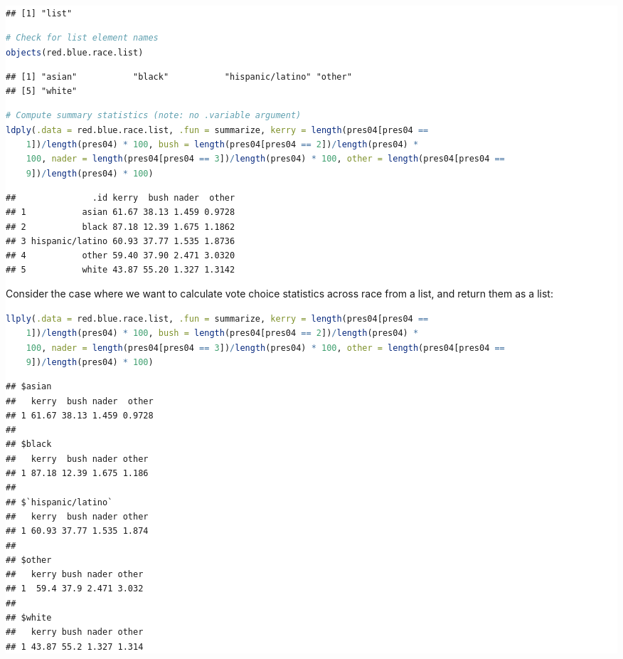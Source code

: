 ```
## [1] "list"
```

```r
# Check for list element names
objects(red.blue.race.list)
```

```
## [1] "asian"           "black"           "hispanic/latino" "other"          
## [5] "white"
```

```r
# Compute summary statistics (note: no .variable argument)
ldply(.data = red.blue.race.list, .fun = summarize, kerry = length(pres04[pres04 == 
    1])/length(pres04) * 100, bush = length(pres04[pres04 == 2])/length(pres04) * 
    100, nader = length(pres04[pres04 == 3])/length(pres04) * 100, other = length(pres04[pres04 == 
    9])/length(pres04) * 100)
```

```
##               .id kerry  bush nader  other
## 1           asian 61.67 38.13 1.459 0.9728
## 2           black 87.18 12.39 1.675 1.1862
## 3 hispanic/latino 60.93 37.77 1.535 1.8736
## 4           other 59.40 37.90 2.471 3.0320
## 5           white 43.87 55.20 1.327 1.3142
```


Consider the case where we want to calculate vote choice statistics across race from a list, and return them as a list:


```r
llply(.data = red.blue.race.list, .fun = summarize, kerry = length(pres04[pres04 == 
    1])/length(pres04) * 100, bush = length(pres04[pres04 == 2])/length(pres04) * 
    100, nader = length(pres04[pres04 == 3])/length(pres04) * 100, other = length(pres04[pres04 == 
    9])/length(pres04) * 100)
```

```
## $asian
##   kerry  bush nader  other
## 1 61.67 38.13 1.459 0.9728
## 
## $black
##   kerry  bush nader other
## 1 87.18 12.39 1.675 1.186
## 
## $`hispanic/latino`
##   kerry  bush nader other
## 1 60.93 37.77 1.535 1.874
## 
## $other
##   kerry bush nader other
## 1  59.4 37.9 2.471 3.032
## 
## $white
##   kerry bush nader other
## 1 43.87 55.2 1.327 1.314
```
